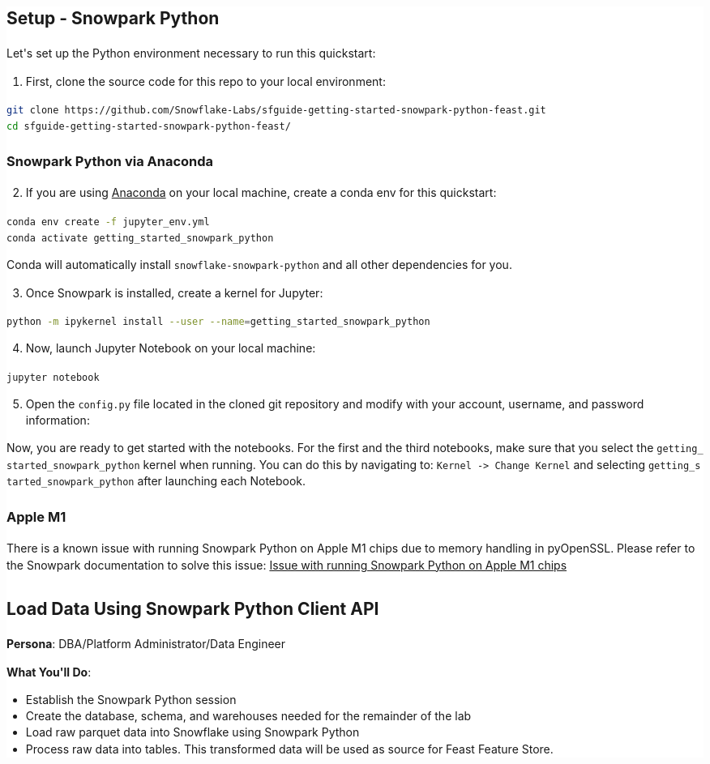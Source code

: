 
## Setup - Snowpark Python

Let's set up the Python environment necessary to run this quickstart:

1. First, clone the source code for this repo to your local environment:
```bash
git clone https://github.com/Snowflake-Labs/sfguide-getting-started-snowpark-python-feast.git
cd sfguide-getting-started-snowpark-python-feast/
```

### Snowpark Python via Anaconda
2. If you are using [Anaconda](https://www.anaconda.com/python-r-distribution?utm_campaign=python&utm_medium=online-advertising&utm_source=google&utm_content=anaconda-download&gclid=Cj0KCQjwnNyUBhCZARIsAI9AYlFtPjClvSFJ8hUR4_IAtlQiDbNOm1QwqIzwf_bQvduX_OmrS8wtz5QaAhi8EALw_wcB) on your local machine, create a conda env for this quickstart:
```bash
conda env create -f jupyter_env.yml
conda activate getting_started_snowpark_python
```

Conda will automatically install `snowflake-snowpark-python` and all other dependencies for you.

3. Once Snowpark is installed, create a kernel for Jupyter:
```bash
python -m ipykernel install --user --name=getting_started_snowpark_python
```

4. Now, launch Jupyter Notebook on your local machine:
```bash
jupyter notebook
```

5. Open the `config.py` file located in the cloned git repository and modify with your account, username, and password information:

Now, you are ready to get started with the notebooks. For the first and the third notebooks, make sure that you select the `getting_started_snowpark_python` kernel when running. You can do this by navigating to: `Kernel -> Change Kernel` and selecting `getting_started_snowpark_python` after launching each Notebook.

### Apple M1
There is a known issue with running Snowpark Python on Apple M1 chips due to memory handling in pyOpenSSL.
Please refer to the Snowpark documentation to solve this issue:
[Issue with running Snowpark Python on Apple M1 chips](https://docs.snowflake.com/en/developer-guide/snowpark/python/setup.html#prerequisites)


## Load Data Using Snowpark Python Client API

**Persona**: DBA/Platform Administrator/Data Engineer

**What You'll Do**: 
- Establish the Snowpark Python session
- Create the database, schema, and warehouses needed for the remainder of the lab
- Load raw parquet data into Snowflake using Snowpark Python
- Process raw data into tables. This transformed data will be used as source for Feast Feature Store.
